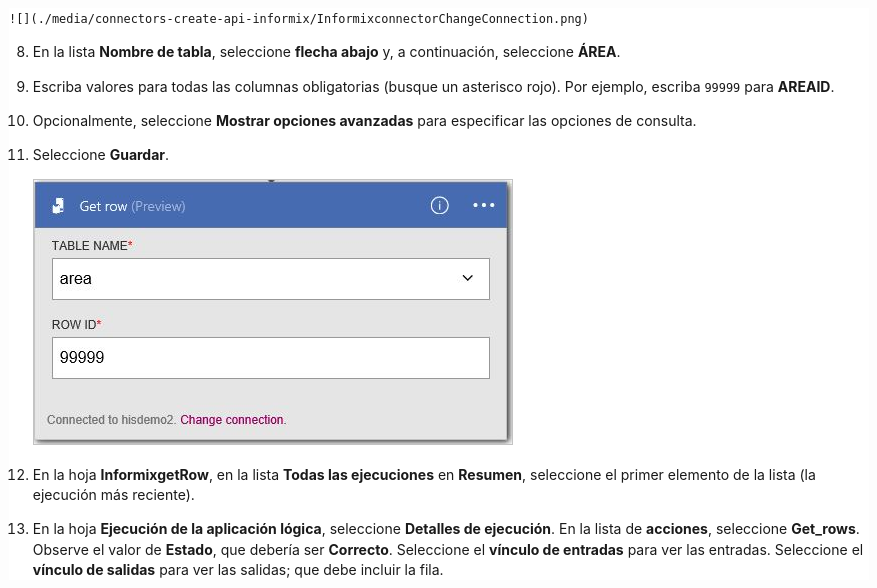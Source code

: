	![](./media/connectors-create-api-informix/InformixconnectorChangeConnection.png)

8. En la lista **Nombre de tabla**, seleccione **flecha abajo** y, a continuación, seleccione **ÁREA**.
9. Escriba valores para todas las columnas obligatorias (busque un asterisco rojo). Por ejemplo, escriba `99999` para **AREAID**.
10. Opcionalmente, seleccione **Mostrar opciones avanzadas** para especificar las opciones de consulta.
11. Seleccione **Guardar**.

	![](./media/connectors-create-api-informix/InformixconnectorGetRowValues.png)

12.	En la hoja **InformixgetRow**, en la lista **Todas las ejecuciones** en **Resumen**, seleccione el primer elemento de la lista (la ejecución más reciente).
13.	En la hoja **Ejecución de la aplicación lógica**, seleccione **Detalles de ejecución**. En la lista de **acciones**, seleccione **Get\_rows**. Observe el valor de **Estado**, que debería ser **Correcto**. Seleccione el **vínculo de entradas** para ver las entradas. Seleccione el **vínculo de salidas** para ver las salidas; que debe incluir la fila.
